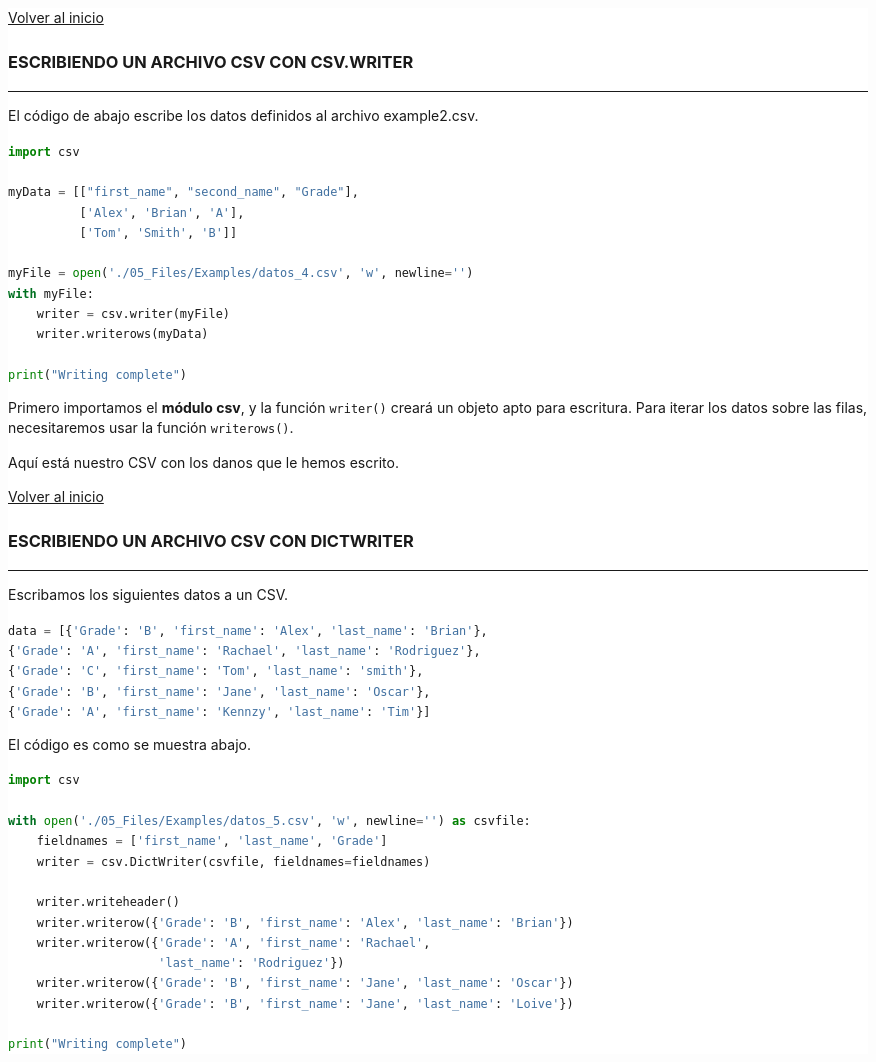 [Volver al inicio](#-archivos-csv)

### ESCRIBIENDO UN ARCHIVO CSV CON CSV.WRITER

---------------------------------------------------------------------------

El código de abajo escribe los datos definidos al archivo example2.csv.

```python
import csv
 
myData = [["first_name", "second_name", "Grade"],
          ['Alex', 'Brian', 'A'],
          ['Tom', 'Smith', 'B']]
 
myFile = open('./05_Files/Examples/datos_4.csv', 'w', newline='')
with myFile:
    writer = csv.writer(myFile)
    writer.writerows(myData)
     
print("Writing complete")
```

Primero importamos el **módulo csv**, y la función `writer()` creará un objeto apto para escritura. Para iterar los datos sobre las filas, necesitaremos usar la función `writerows()`.

Aquí está nuestro CSV con los danos que le hemos escrito.

[Volver al inicio](#-archivos-csv)

### ESCRIBIENDO UN ARCHIVO CSV CON DICTWRITER

---------------------------------------------------------------------------

Escribamos los siguientes datos a un CSV.

```python
data = [{'Grade': 'B', 'first_name': 'Alex', 'last_name': 'Brian'}, 
{'Grade': 'A', 'first_name': 'Rachael', 'last_name': 'Rodriguez'},
{'Grade': 'C', 'first_name': 'Tom', 'last_name': 'smith'},
{'Grade': 'B', 'first_name': 'Jane', 'last_name': 'Oscar'},
{'Grade': 'A', 'first_name': 'Kennzy', 'last_name': 'Tim'}]
```

El código es como se muestra abajo.

```python
import csv
 
with open('./05_Files/Examples/datos_5.csv', 'w', newline='') as csvfile:
    fieldnames = ['first_name', 'last_name', 'Grade']
    writer = csv.DictWriter(csvfile, fieldnames=fieldnames)
 
    writer.writeheader()
    writer.writerow({'Grade': 'B', 'first_name': 'Alex', 'last_name': 'Brian'})
    writer.writerow({'Grade': 'A', 'first_name': 'Rachael',
                     'last_name': 'Rodriguez'})
    writer.writerow({'Grade': 'B', 'first_name': 'Jane', 'last_name': 'Oscar'})
    writer.writerow({'Grade': 'B', 'first_name': 'Jane', 'last_name': 'Loive'})
 
print("Writing complete")
```
